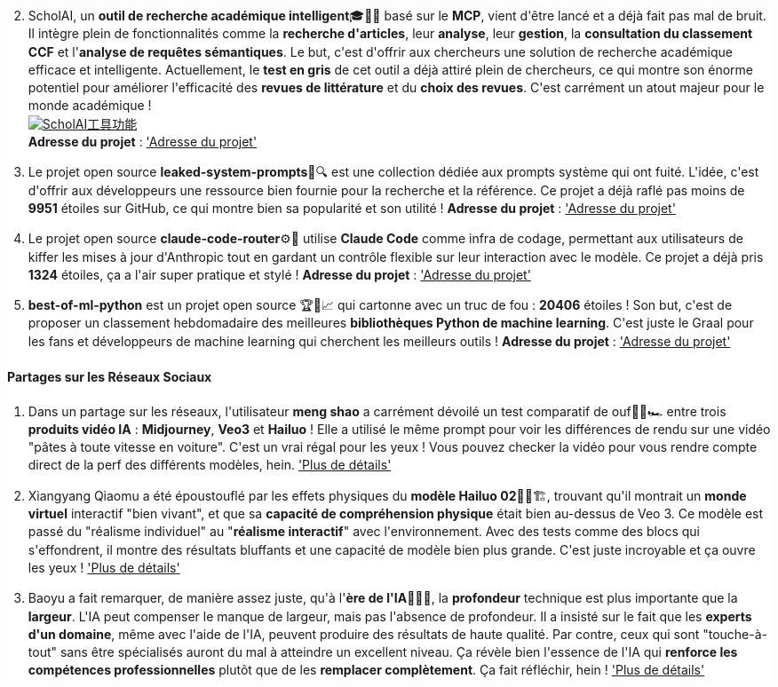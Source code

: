 2.  ScholAI, un **outil de recherche académique intelligent**🎓🔬🚀 basé sur le **MCP**, vient d'être lancé et a déjà fait pas mal de bruit. Il intègre plein de fonctionnalités comme la **recherche d'articles**, leur **analyse**, leur **gestion**, la **consultation du classement CCF** et l'**analyse de requêtes sémantiques**. Le but, c'est d'offrir aux chercheurs une solution de recherche académique efficace et intelligente. Actuellement, le **test en gris** de cet outil a déjà attiré plein de chercheurs, ce qui montre son énorme potentiel pour améliorer l'efficacité des **revues de littérature** et du **choix des revues**. C'est carrément un atout majeur pour le monde académique !
    <br/> [![ScholAI工具功能](https://autoproxy.justlikemaki.vip/?pp=https://pic.chinaz.com/2025/0624/6388637154747591468300279.jpg)](https://autoproxy.justlikemaki.vip/?pp=https://pic.chinaz.com/2025/0624/6388637154747591468300279.jpg) <br/>
    **Adresse du projet** : ['Adresse du projet'](https://github.com/oDaiSuno/ScholAI)

3.  Le projet open source **leaked-system-prompts**🌟🔍 est une collection dédiée aux prompts système qui ont fuité. L'idée, c'est d'offrir aux développeurs une ressource bien fournie pour la recherche et la référence. Ce projet a déjà raflé pas moins de **9951** étoiles sur GitHub, ce qui montre bien sa popularité et son utilité !
    **Adresse du projet** : ['Adresse du projet'](https://github.com/jujumilk3/leaked-system-prompts)

4.  Le projet open source **claude-code-router**⚙️🔗 utilise **Claude Code** comme infra de codage, permettant aux utilisateurs de kiffer les mises à jour d'Anthropic tout en gardant un contrôle flexible sur leur interaction avec le modèle. Ce projet a déjà pris **1324** étoiles, ça a l'air super pratique et stylé !
    **Adresse du projet** : ['Adresse du projet'](https://github.com/musistudio/claude-code-router)

5.  **best-of-ml-python** est un projet open source 🏆🐍📈 qui cartonne avec un truc de fou : **20406** étoiles ! Son but, c'est de proposer un classement hebdomadaire des meilleures **bibliothèques Python de machine learning**. C'est juste le Graal pour les fans et développeurs de machine learning qui cherchent les meilleurs outils !
    **Adresse du projet** : ['Adresse du projet'](https://github.com/ml-tooling/best-of-ml-python)

#### **Partages sur les Réseaux Sociaux**

1.  Dans un partage sur les réseaux, l'utilisateur **meng shao** a carrément dévoilé un test comparatif de ouf🎥🍝🏎️ entre trois **produits vidéo IA** : **Midjourney**, **Veo3** et **Hailuo** ! Elle a utilisé le même prompt pour voir les différences de rendu sur une vidéo "pâtes à toute vitesse en voiture". C'est un vrai régal pour les yeux ! Vous pouvez checker la vidéo pour vous rendre compte direct de la perf des différents modèles, hein.
    <video src="https://video.twimg.com/ext_tw_video/1937499127543402496/pu/vid/avc1/1042x720/a5hcGhV3-3p7h0h_.mp4?tag=12" controls="controls" width="100%"></video>
    ['Plus de détails'](https://x.com/shao__meng/status/1937499181180158154)

2.  Xiangyang Qiaomu a été époustouflé par les effets physiques du **modèle Hailuo 02**🤯🌌🏗️, trouvant qu'il montrait un **monde virtuel** interactif "bien vivant", et que sa **capacité de compréhension physique** était bien au-dessus de Veo 3. Ce modèle est passé du "réalisme individuel" au "**réalisme interactif**" avec l'environnement. Avec des tests comme des blocs qui s'effondrent, il montre des résultats bluffants et une capacité de modèle bien plus grande. C'est juste incroyable et ça ouvre les yeux !
    <video src="https://video.twimg.com/amplify_video/1937370282211311618/vid/avc1/1920x1080/qJNfL4n6yn--hVbW.mp4?tag=21" controls="controls" width="100%"></video>
    ['Plus de détails'](https://x.com/vista8/status/1937376239788130652)

3.  Baoyu a fait remarquer, de manière assez juste, qu'à l'**ère de l'IA**🤔🧠💡, la **profondeur** technique est plus importante que la **largeur**. L'IA peut compenser le manque de largeur, mais pas l'absence de profondeur. Il a insisté sur le fait que les **experts d'un domaine**, même avec l'aide de l'IA, peuvent produire des résultats de haute qualité. Par contre, ceux qui sont "touche-à-tout" sans être spécialisés auront du mal à atteindre un excellent niveau. Ça révèle bien l'essence de l'IA qui **renforce les compétences professionnelles** plutôt que de les **remplacer complètement**. Ça fait réfléchir, hein !
    ['Plus de détails'](https://x.com/dotey/status/1937352533485171025)
